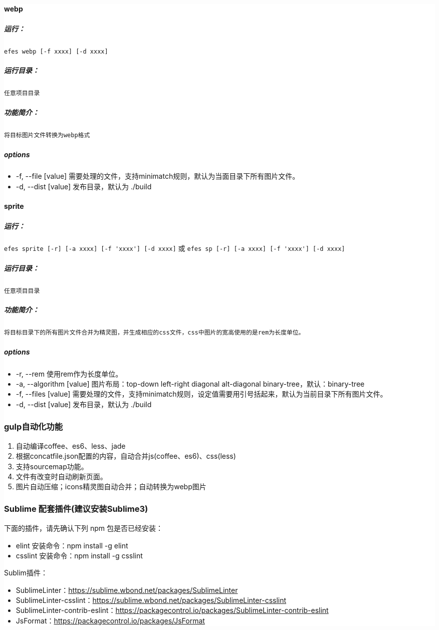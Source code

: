 
#### webp
##### 运行：
`efes webp [-f xxxx] [-d xxxx]`
##### 运行目录：
`任意项目目录`
##### 功能简介：
```
将目标图片文件转换为webp格式
```
##### options
* -f, --file [value]  需要处理的文件，支持minimatch规则，默认为当面目录下所有图片文件。
* -d, --dist [value]  发布目录，默认为 ./build

#### sprite
##### 运行：
`efes sprite [-r] [-a xxxx] [-f 'xxxx'] [-d xxxx]` 或 `efes sp [-r] [-a xxxx] [-f 'xxxx'] [-d xxxx]`
##### 运行目录：
`任意项目目录`
##### 功能简介：
```
将目标目录下的所有图片文件合并为精灵图，并生成相应的css文件，css中图片的宽高使用的是rem为长度单位。
```
##### options
* -r, --rem                 使用rem作为长度单位。
* -a, --algorithm  [value]  图片布局：top-down left-right diagonal alt-diagonal binary-tree，默认：binary-tree
* -f, --files      [value]  需要处理的文件，支持minimatch规则，设定值需要用引号括起来，默认为当前目录下所有图片文件。
* -d, --dist       [value]  发布目录，默认为 ./build




### gulp自动化功能
1. 自动编译coffee、es6、less、jade<br>
2. 根据concatfile.json配置的内容，自动合并js(coffee、es6)、css(less)<br>
3. 支持sourcemap功能。<br>
4. 文件有改变时自动刷新页面。<br>
5. 图片自动压缩；icons精灵图自动合并；自动转换为webp图片

### Sublime 配套插件(建议安装Sublime3)
下面的插件，请先确认下列 npm 包是否已经安装：

* elint 安装命令：npm install -g elint
* csslint 安装命令：npm install -g csslint

Sublim插件：

* Sub­limeLin­ter：https://sublime.wbond.net/packages/SublimeLinter
* SublimeLinter-csslint：https://sublime.wbond.net/packages/SublimeLinter-csslint
* Sublime​Linter-contrib-eslint：https://packagecontrol.io/packages/SublimeLinter-contrib-eslint
* Js​Format：https://packagecontrol.io/packages/JsFormat
